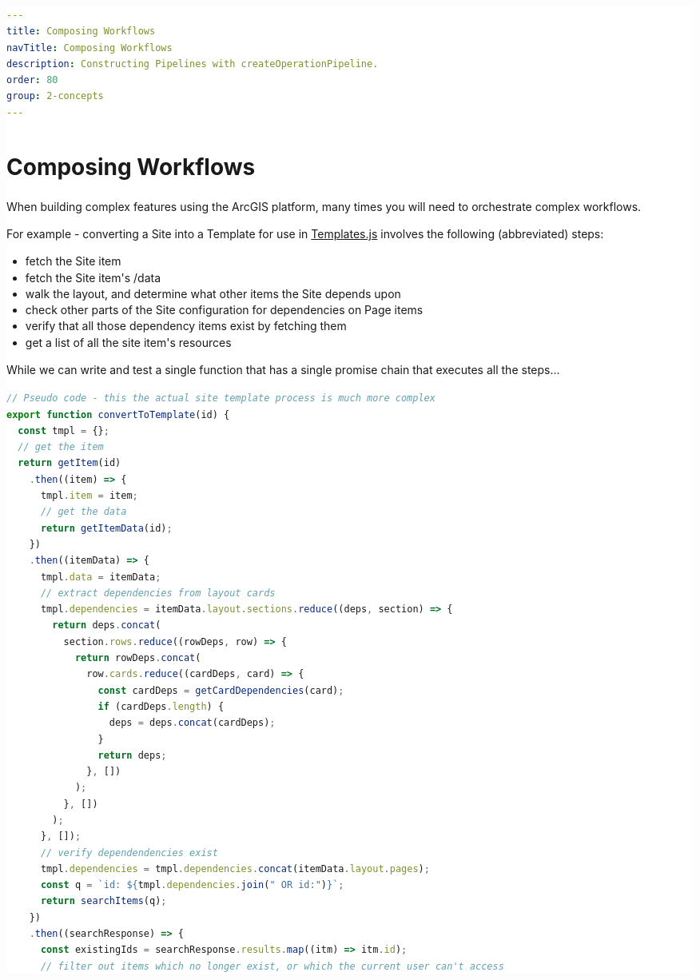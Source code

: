 ```yaml
---
title: Composing Workflows
navTitle: Composing Workflows
description: Constructing Pipelines with createOperationPipeline.
order: 80
group: 2-concepts
---
```


# Composing Workflows

When building complex features using the ArcGIS platform, many times you will need to orchestrate complex workflows.

For example - converting a Site into a Template for use in [Templates.js](https://github.com/Esri/templates-js) involves the following (abbreviated) steps:

- fetch the Site item
- fetch the Site item's /data
- walk the layout, and determine what other items the Site depends upon
- check other parts of the Site configuration for dependencies on Page items
- verify that all those dependency items exist by fetching them
- get a list of all the site item's resources

While we can write and test a single function that has a single promise chain that executes all the steps...

```js
// Pseudo code - this the actual site template process is much more complex
export function convertToTemplate(id) {
  const tmpl = {};
  // get the item
  return getItem(id)
    .then((item) => {
      tmpl.item = item;
      // get the data
      return getItemData(id);
    })
    .then((itemData) => {
      tmpl.data = itemData;
      // extract dependencies from layout cards
      tmpl.dependencies = itemData.layout.sections.reduce((deps, section) => {
        return deps.concat(
          section.rows.reduce((rowDeps, row) => {
            return rowDeps.concat(
              row.cards.reduce((cardDeps, card) => {
                const cardDeps = getCardDependencies(card);
                if (cardDeps.length) {
                  deps = deps.concat(cardDeps);
                }
                return deps;
              }, [])
            );
          }, [])
        );
      }, []);
      // verify dependendencies exist
      tmpl.dependencies = tmpl.dependencies.concat(itemData.layout.pages);
      const q = `id: ${tmpl.dependencies.join(" OR id:")}`;
      return searchItems(q);
    })
    .then((searchResponse) => {
      const existingIds = searchResponse.results.map((itm) => itm.id);
      // filter out items which no longer exist, or which the current user can't access
```